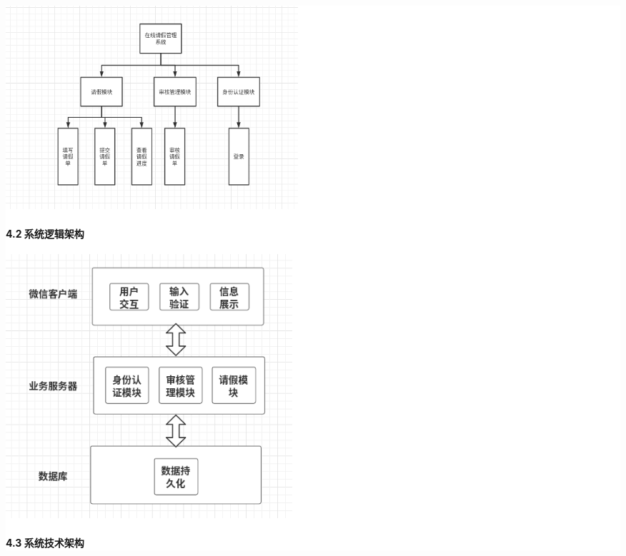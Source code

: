 <img title="" src="image/image1.png" alt="" data-align="inline" width="409">

#### 4.2 系统逻辑架构

<img title="" src="image/image2.png" alt="" data-align="inline" width="401">

#### 4.3 系统技术架构
